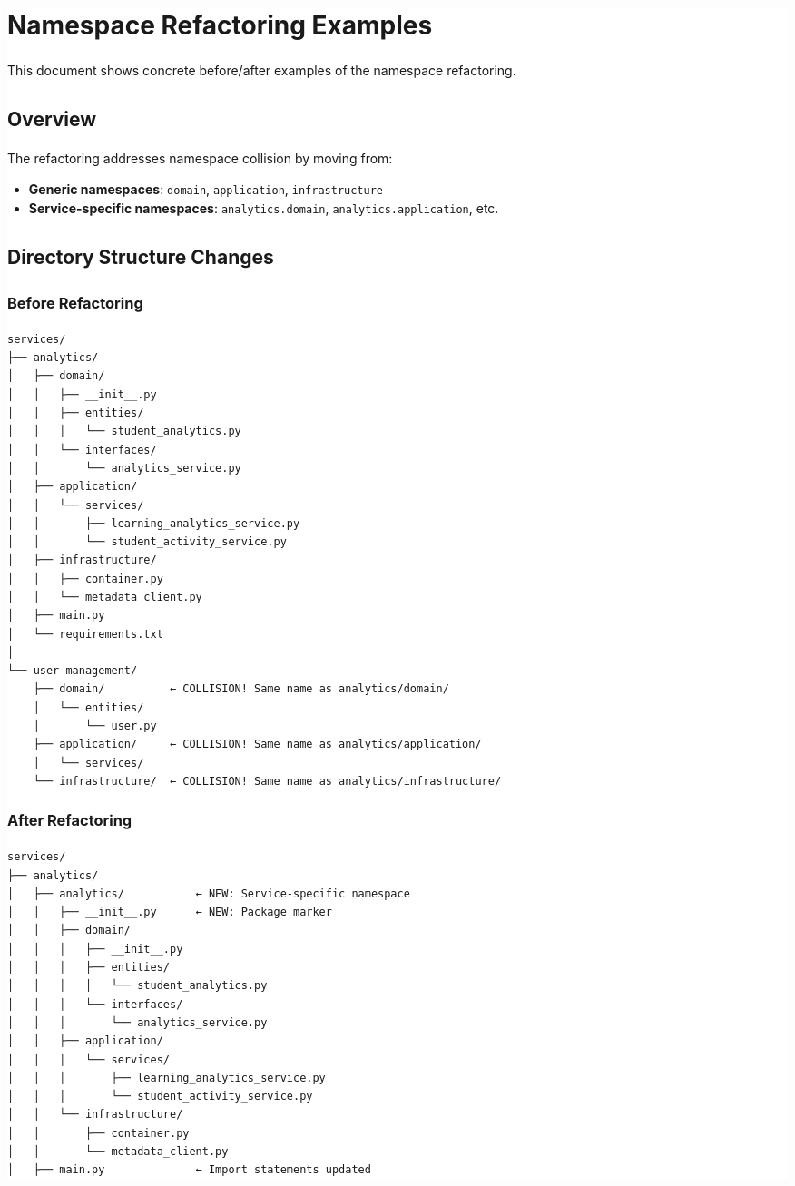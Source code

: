 # Namespace Refactoring Examples

This document shows concrete before/after examples of the namespace refactoring.

## Overview

The refactoring addresses namespace collision by moving from:
- **Generic namespaces**: `domain`, `application`, `infrastructure`
- **Service-specific namespaces**: `analytics.domain`, `analytics.application`, etc.

## Directory Structure Changes

### Before Refactoring

```
services/
├── analytics/
│   ├── domain/
│   │   ├── __init__.py
│   │   ├── entities/
│   │   │   └── student_analytics.py
│   │   └── interfaces/
│   │       └── analytics_service.py
│   ├── application/
│   │   └── services/
│   │       ├── learning_analytics_service.py
│   │       └── student_activity_service.py
│   ├── infrastructure/
│   │   ├── container.py
│   │   └── metadata_client.py
│   ├── main.py
│   └── requirements.txt
│
└── user-management/
    ├── domain/          ← COLLISION! Same name as analytics/domain/
    │   └── entities/
    │       └── user.py
    ├── application/     ← COLLISION! Same name as analytics/application/
    │   └── services/
    └── infrastructure/  ← COLLISION! Same name as analytics/infrastructure/
```

### After Refactoring

```
services/
├── analytics/
│   ├── analytics/           ← NEW: Service-specific namespace
│   │   ├── __init__.py      ← NEW: Package marker
│   │   ├── domain/
│   │   │   ├── __init__.py
│   │   │   ├── entities/
│   │   │   │   └── student_analytics.py
│   │   │   └── interfaces/
│   │   │       └── analytics_service.py
│   │   ├── application/
│   │   │   └── services/
│   │   │       ├── learning_analytics_service.py
│   │   │       └── student_activity_service.py
│   │   └── infrastructure/
│   │       ├── container.py
│   │       └── metadata_client.py
│   ├── main.py              ← Import statements updated
```